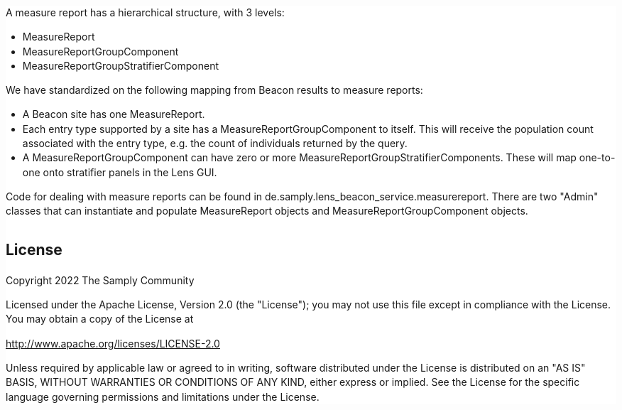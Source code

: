 A measure report has a hierarchical structure, with 3 levels:

- MeasureReport
- MeasureReportGroupComponent
- MeasureReportGroupStratifierComponent

We have standardized on the following mapping from Beacon results to measure reports:

- A Beacon site has one MeasureReport.
- Each entry type supported by a site has a MeasureReportGroupComponent to itself. This will receive the population count associated with the entry type, e.g. the count of individuals returned by the query.
- A MeasureReportGroupComponent can have zero or more MeasureReportGroupStratifierComponents. These will map one-to-one onto stratifier panels in the Lens GUI.

Code for dealing with measure reports can be found in de.samply.lens_beacon_service.measurereport. There are two "Admin" classes that can instantiate and populate MeasureReport objects and MeasureReportGroupComponent objects.

## License
        
Copyright 2022 The Samply Community
        
Licensed under the Apache License, Version 2.0 (the "License"); you may not use this file except in compliance with the License. You may obtain a copy of the License at
        
http://www.apache.org/licenses/LICENSE-2.0
        
Unless required by applicable law or agreed to in writing, software distributed under the License is distributed on an "AS IS" BASIS, WITHOUT WARRANTIES OR CONDITIONS OF ANY KIND, either express or implied. See the License for the specific language governing permissions and limitations under the License.
 
